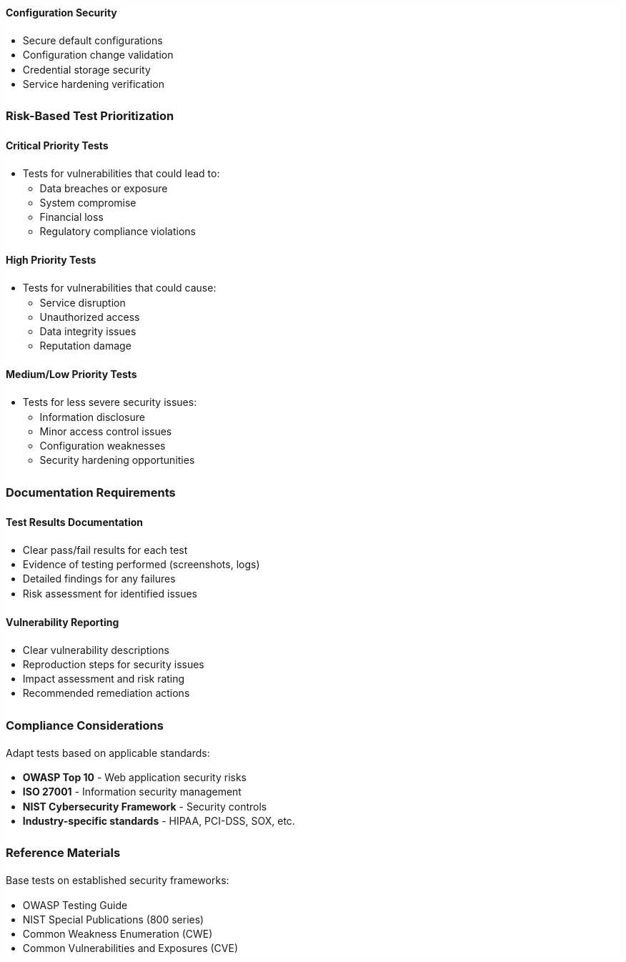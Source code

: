 #### Configuration Security
- Secure default configurations
- Configuration change validation
- Credential storage security
- Service hardening verification

### Risk-Based Test Prioritization

#### Critical Priority Tests
- Tests for vulnerabilities that could lead to:
  - Data breaches or exposure
  - System compromise
  - Financial loss
  - Regulatory compliance violations

#### High Priority Tests
- Tests for vulnerabilities that could cause:
  - Service disruption
  - Unauthorized access
  - Data integrity issues
  - Reputation damage

#### Medium/Low Priority Tests
- Tests for less severe security issues:
  - Information disclosure
  - Minor access control issues
  - Configuration weaknesses
  - Security hardening opportunities

### Documentation Requirements

#### Test Results Documentation
- Clear pass/fail results for each test
- Evidence of testing performed (screenshots, logs)
- Detailed findings for any failures
- Risk assessment for identified issues

#### Vulnerability Reporting
- Clear vulnerability descriptions
- Reproduction steps for security issues
- Impact assessment and risk rating
- Recommended remediation actions

### Compliance Considerations
Adapt tests based on applicable standards:
- **OWASP Top 10** - Web application security risks
- **ISO 27001** - Information security management
- **NIST Cybersecurity Framework** - Security controls
- **Industry-specific standards** - HIPAA, PCI-DSS, SOX, etc.

### Reference Materials
Base tests on established security frameworks:
- OWASP Testing Guide
- NIST Special Publications (800 series)
- Common Weakness Enumeration (CWE)
- Common Vulnerabilities and Exposures (CVE)
